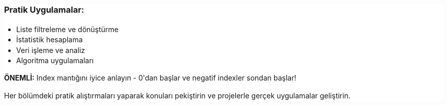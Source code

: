 ### Pratik Uygulamalar:
- Liste filtreleme ve dönüştürme
- İstatistik hesaplama
- Veri işleme ve analiz
- Algoritma uygulamaları

**ÖNEMLİ:** Index mantığını iyice anlayın - 0'dan başlar ve negatif indexler sondan başlar!

Her bölümdeki pratik alıştırmaları yaparak konuları pekiştirin ve projelerle gerçek uygulamalar geliştirin. 